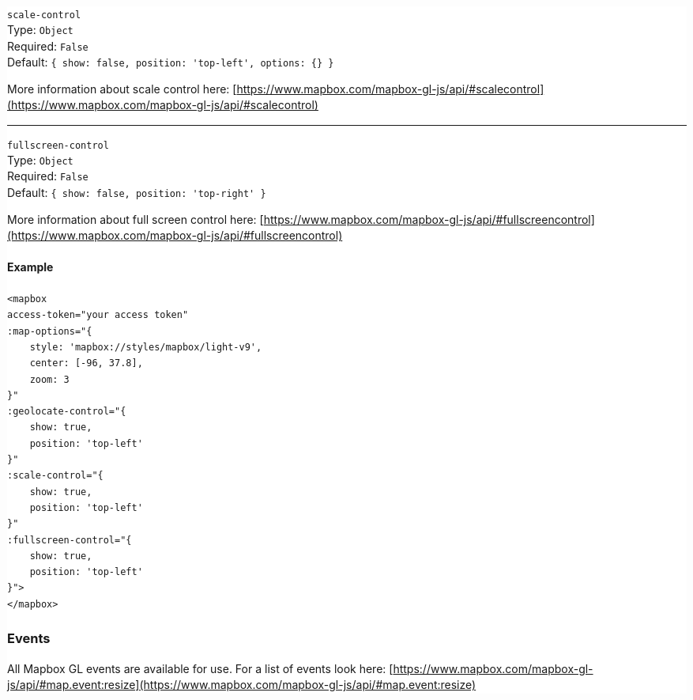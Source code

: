 
`scale-control`  
	Type: `Object`  
	Required: `False`  
	Default: ```{
		show: false,
		position: 'top-left',
		options: {}
	}```

More information about scale control here: [https://www.mapbox.com/mapbox-gl-js/api/#scalecontrol](https://www.mapbox.com/mapbox-gl-js/api/#scalecontrol)

---

`fullscreen-control`  
	Type: `Object`  
	Required: `False`  
	Default: ```{
		show: false,
		position: 'top-right'
	}```

More information about full screen control here: [https://www.mapbox.com/mapbox-gl-js/api/#fullscreencontrol](https://www.mapbox.com/mapbox-gl-js/api/#fullscreencontrol)

#### Example
```vue
<mapbox 
access-token="your access token"
:map-options="{
	style: 'mapbox://styles/mapbox/light-v9',
	center: [-96, 37.8],
	zoom: 3
}"
:geolocate-control="{
	show: true, 
	position: 'top-left'
}"
:scale-control="{
	show: true,
	position: 'top-left'
}"
:fullscreen-control="{
	show: true,
	position: 'top-left'
}">
</mapbox>
```

### Events

All Mapbox GL events are available for use. For a list of events look here: [https://www.mapbox.com/mapbox-gl-js/api/#map.event:resize](https://www.mapbox.com/mapbox-gl-js/api/#map.event:resize)
